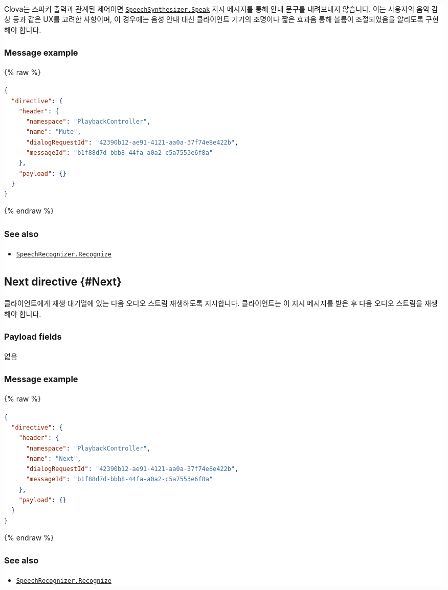 Clova는 스피커 출력과 관계된 제어이면 [`SpeechSynthesizer.Speak`](/CIC/References/CICInterface/SpeechSynthesizer.md#Speak) 지시 메시지를 통해 안내 문구를 내려보내지 않습니다. 이는 사용자의 음악 감상 등과 같은 UX를 고려한 사항이며, 이 경우에는 음성 안내 대신 클라이언트 기기의 조명이나 짧은 효과음 통해 볼륨이 조절되었음을 알리도록 구현해야 합니다.

### Message example
{% raw %}
```json
{
  "directive": {
    "header": {
      "namespace": "PlaybackController",
      "name": "Mute",
      "dialogRequestId": "42390b12-ae91-4121-aa0a-37f74e8e422b",
      "messageId": "b1f88d7d-bbb8-44fa-a0a2-c5a7553e6f8a"
    },
    "payload": {}
  }
}
```
{% endraw %}

### See also
* [`SpeechRecognizer.Recognize`](/CIC/References/CICInterface/SpeechRecognizer.md#Recognize)

## Next directive {#Next}
클라이언트에게 재생 대기열에 있는 다음 오디오 스트림 재생하도록 지시합니다. 클라이언트는 이 지시 메시지를 받은 후 다음 오디오 스트림을 재생해야 합니다.

### Payload fields
없음

### Message example
{% raw %}
```json
{
  "directive": {
    "header": {
      "namespace": "PlaybackController",
      "name": "Next",
      "dialogRequestId": "42390b12-ae91-4121-aa0a-37f74e8e422b",
      "messageId": "b1f88d7d-bbb8-44fa-a0a2-c5a7553e6f8a"
    },
    "payload": {}
  }
}
```
{% endraw %}

### See also
* [`SpeechRecognizer.Recognize`](/CIC/References/CICInterface/SpeechRecognizer.md#Recognize)
